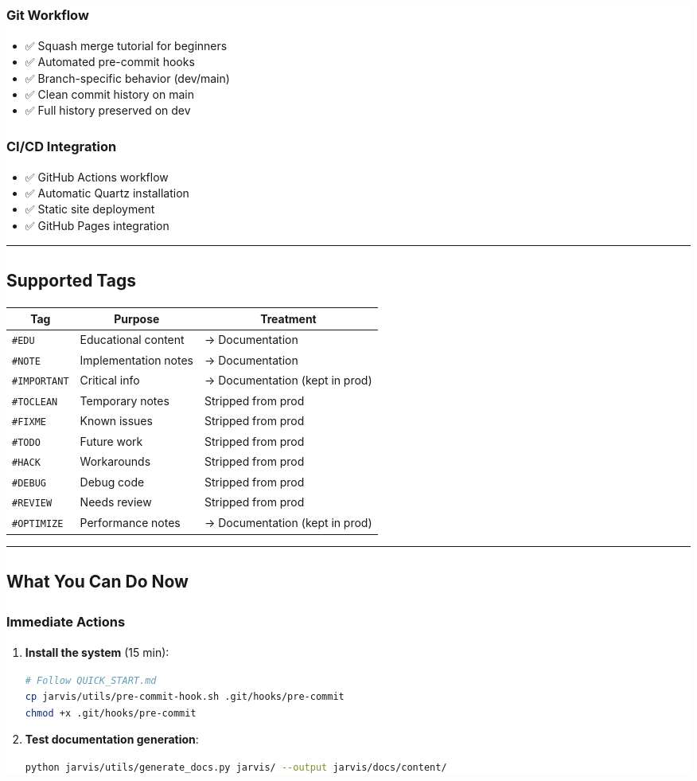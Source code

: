 ### Git Workflow
- ✅ Squash merge tutorial for beginners
- ✅ Automated pre-commit hooks
- ✅ Branch-specific behavior (dev/main)
- ✅ Clean commit history on main
- ✅ Full history preserved on dev

### CI/CD Integration
- ✅ GitHub Actions workflow
- ✅ Automatic Quartz installation
- ✅ Static site deployment
- ✅ GitHub Pages integration

---

## Supported Tags

| Tag | Purpose | Treatment |
|-----|---------|-----------|
| `#EDU` | Educational content | → Documentation |
| `#NOTE` | Implementation notes | → Documentation |
| `#IMPORTANT` | Critical info | → Documentation (kept in prod) |
| `#TOCLEAN` | Temporary notes | Stripped from prod |
| `#FIXME` | Known issues | Stripped from prod |
| `#TODO` | Future work | Stripped from prod |
| `#HACK` | Workarounds | Stripped from prod |
| `#DEBUG` | Debug code | Stripped from prod |
| `#REVIEW` | Needs review | Stripped from prod |
| `#OPTIMIZE` | Performance notes | → Documentation (kept in prod) |

---

## What You Can Do Now

### Immediate Actions

1. **Install the system** (15 min):
   ```bash
   # Follow QUICK_START.md
   cp jarvis/utils/pre-commit-hook.sh .git/hooks/pre-commit
   chmod +x .git/hooks/pre-commit
   ```

2. **Test documentation generation**:
   ```bash
   python jarvis/utils/generate_docs.py jarvis/ --output jarvis/docs/content/
   ```

